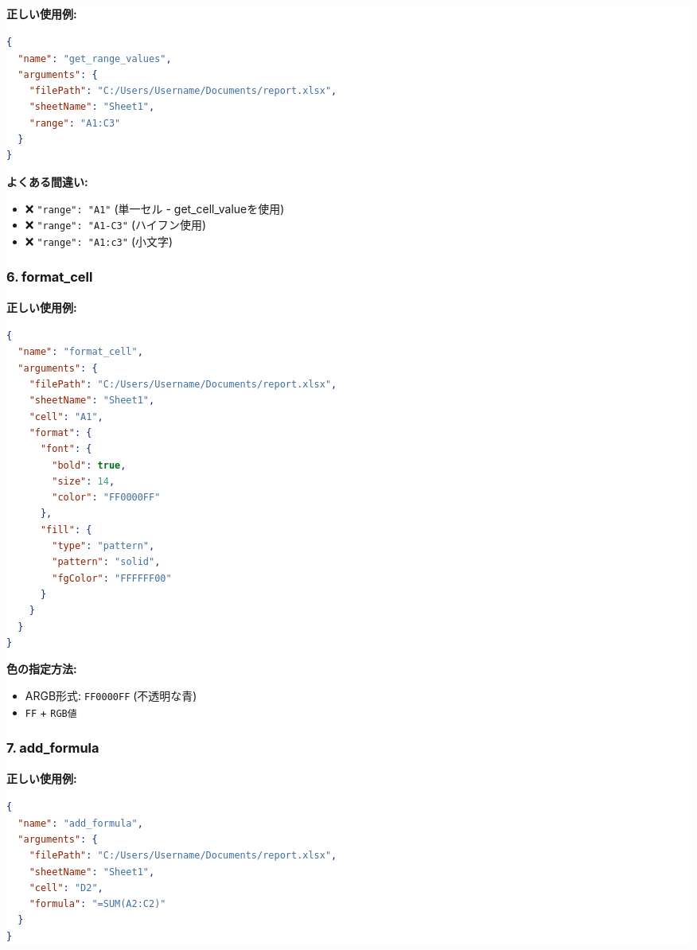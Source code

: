 **正しい使用例:**
```json
{
  "name": "get_range_values",
  "arguments": {
    "filePath": "C:/Users/Username/Documents/report.xlsx",
    "sheetName": "Sheet1",
    "range": "A1:C3"
  }
}
```

**よくある間違い:**
- ❌ `"range": "A1"` (単一セル - get_cell_valueを使用)
- ❌ `"range": "A1-C3"` (ハイフン使用)
- ❌ `"range": "A1:c3"` (小文字)

### 6. format_cell

**正しい使用例:**
```json
{
  "name": "format_cell",
  "arguments": {
    "filePath": "C:/Users/Username/Documents/report.xlsx",
    "sheetName": "Sheet1",
    "cell": "A1",
    "format": {
      "font": {
        "bold": true,
        "size": 14,
        "color": "FF0000FF"
      },
      "fill": {
        "type": "pattern",
        "pattern": "solid",
        "fgColor": "FFFFFF00"
      }
    }
  }
}
```

**色の指定方法:**
- ARGB形式: `FF0000FF` (不透明な青)
- `FF` + `RGB値`

### 7. add_formula

**正しい使用例:**
```json
{
  "name": "add_formula",
  "arguments": {
    "filePath": "C:/Users/Username/Documents/report.xlsx",
    "sheetName": "Sheet1",
    "cell": "D2",
    "formula": "=SUM(A2:C2)"
  }
}
```
